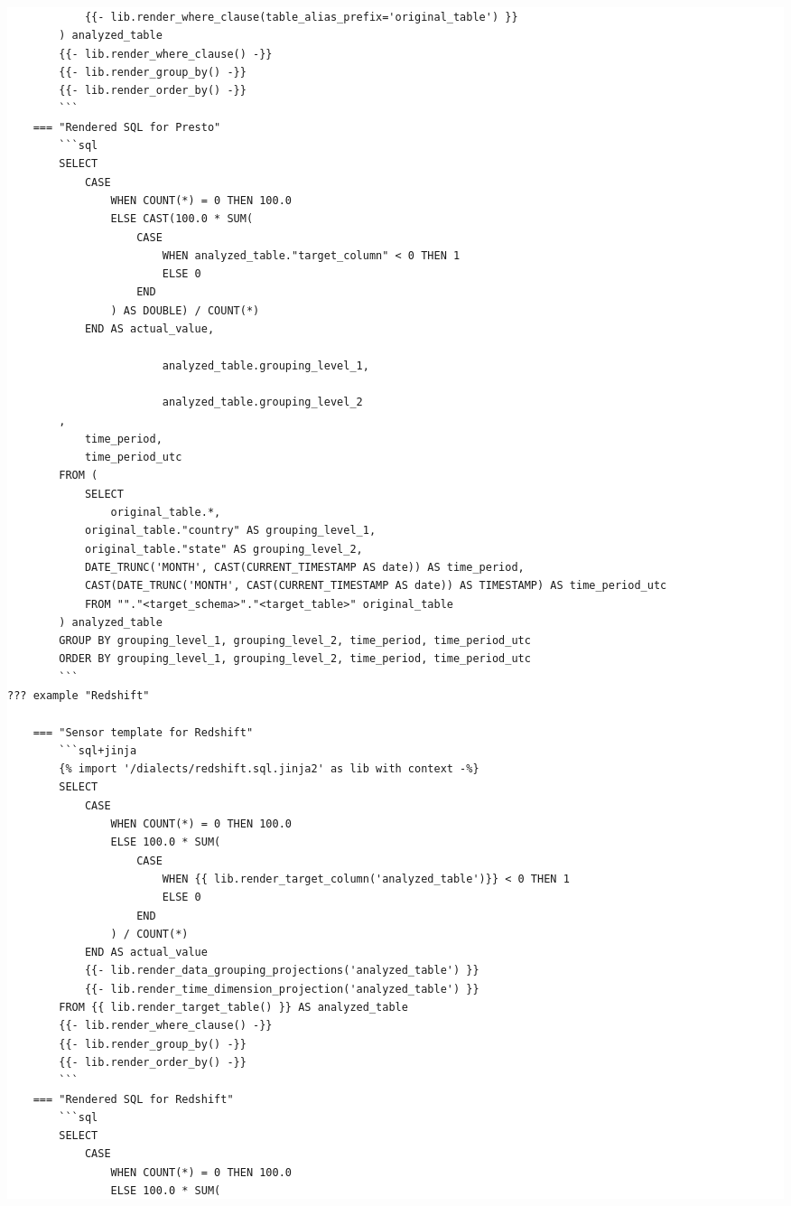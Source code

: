                 {{- lib.render_where_clause(table_alias_prefix='original_table') }}
            ) analyzed_table
            {{- lib.render_where_clause() -}}
            {{- lib.render_group_by() -}}
            {{- lib.render_order_by() -}}
            ```
        === "Rendered SQL for Presto"
            ```sql
            SELECT
                CASE
                    WHEN COUNT(*) = 0 THEN 100.0
                    ELSE CAST(100.0 * SUM(
                        CASE
                            WHEN analyzed_table."target_column" < 0 THEN 1
                            ELSE 0
                        END
                    ) AS DOUBLE) / COUNT(*)
                END AS actual_value,
            
                            analyzed_table.grouping_level_1,
            
                            analyzed_table.grouping_level_2
            ,
                time_period,
                time_period_utc
            FROM (
                SELECT
                    original_table.*,
                original_table."country" AS grouping_level_1,
                original_table."state" AS grouping_level_2,
                DATE_TRUNC('MONTH', CAST(CURRENT_TIMESTAMP AS date)) AS time_period,
                CAST(DATE_TRUNC('MONTH', CAST(CURRENT_TIMESTAMP AS date)) AS TIMESTAMP) AS time_period_utc
                FROM ""."<target_schema>"."<target_table>" original_table
            ) analyzed_table
            GROUP BY grouping_level_1, grouping_level_2, time_period, time_period_utc
            ORDER BY grouping_level_1, grouping_level_2, time_period, time_period_utc
            ```
    ??? example "Redshift"

        === "Sensor template for Redshift"
            ```sql+jinja
            {% import '/dialects/redshift.sql.jinja2' as lib with context -%}
            SELECT
                CASE
                    WHEN COUNT(*) = 0 THEN 100.0
                    ELSE 100.0 * SUM(
                        CASE
                            WHEN {{ lib.render_target_column('analyzed_table')}} < 0 THEN 1
                            ELSE 0
                        END
                    ) / COUNT(*)
                END AS actual_value
                {{- lib.render_data_grouping_projections('analyzed_table') }}
                {{- lib.render_time_dimension_projection('analyzed_table') }}
            FROM {{ lib.render_target_table() }} AS analyzed_table
            {{- lib.render_where_clause() -}}
            {{- lib.render_group_by() -}}
            {{- lib.render_order_by() -}}
            ```
        === "Rendered SQL for Redshift"
            ```sql
            SELECT
                CASE
                    WHEN COUNT(*) = 0 THEN 100.0
                    ELSE 100.0 * SUM(